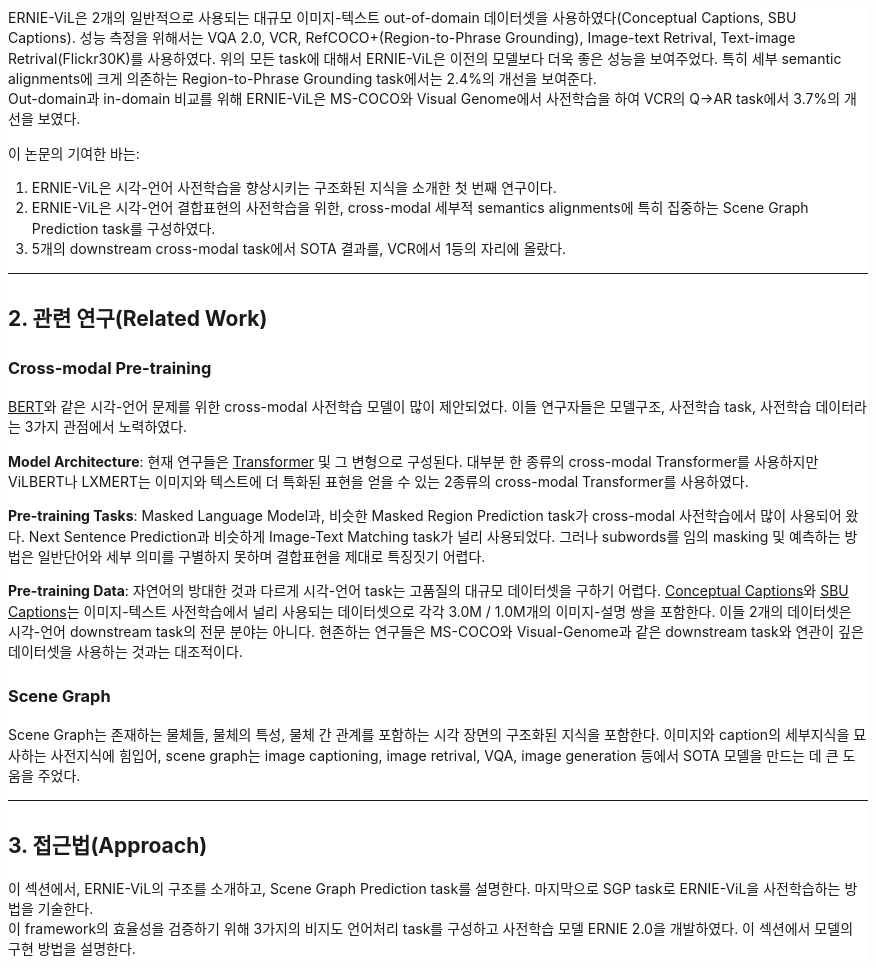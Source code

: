 ERNIE-ViL은 2개의 일반적으로 사용되는 대규모 이미지-텍스트 out-of-domain 데이터셋을 사용하였다(Conceptual Captions, SBU Captions). 성능 측정을 위해서는 VQA 2.0, VCR, RefCOCO+(Region-to-Phrase Grounding), Image-text Retrival, Text-image Retrival(Flickr30K)를 사용하였다. 위의 모든 task에 대해서 ERNIE-ViL은 이전의 모델보다 더욱 좋은 성능을 보여주었다. 특히 세부 semantic alignments에 크게 의존하는 Region-to-Phrase Grounding task에서는 2.4%의 개선을 보여준다.  
Out-domain과 in-domain 비교를 위해 ERNIE-ViL은 MS-COCO와 Visual Genome에서 사전학습을 하여 VCR의 Q$\rightarrow$AR task에서 3.7%의 개선을 보였다. 

이 논문의 기여한 바는:

1. ERNIE-ViL은 시각-언어 사전학습을 향상시키는 구조화된 지식을 소개한 첫 번째 연구이다.
2. ERNIE-ViL은 시각-언어 결합표현의 사전학습을 위한, cross-modal 세부적 semantics alignments에 특히 집중하는 Scene Graph Prediction task를 구성하였다.
3. 5개의 downstream cross-modal task에서 SOTA 결과를, VCR에서 1등의 자리에 올랐다.

---

## 2. 관련 연구(Related Work)

### Cross-modal Pre-training

[BERT](https://greeksharifa.github.io/nlp(natural%20language%20processing)%20/%20rnns/2019/08/23/BERT-Pre-training-of-Deep-Bidirectional-Transformers-for-Language-Understanding/)와 같은 시각-언어 문제를 위한 cross-modal 사전학습 모델이 많이 제안되었다. 이들 연구자들은 모델구조, 사전학습 task, 사전학습 데이터라는 3가지 관점에서 노력하였다.

**Model Architecture**: 현재 연구들은 [Transformer](https://greeksharifa.github.io/nlp(natural%20language%20processing)%20/%20rnns/2019/08/17/Attention-Is-All-You-Need/) 및 그 변형으로 구성된다. 대부분 한 종류의 cross-modal Transformer를 사용하지만 ViLBERT나 LXMERT는 이미지와 텍스트에 더 특화된 표현을 얻을 수 있는 2종류의 cross-modal Transformer를 사용하였다.

**Pre-training Tasks**: Masked Language Model과, 비슷한 Masked Region Prediction task가 cross-modal 사전학습에서 많이 사용되어 왔다. Next Sentence Prediction과 비슷하게 Image-Text Matching task가 널리 사용되었다. 그러나 subwords를 임의 masking 및 예측하는 방법은 일반단어와 세부 의미를 구별하지 못하며 결합표현을 제대로 특징짓기 어렵다.

**Pre-training Data**: 자연어의 방대한 것과 다르게 시각-언어 task는 고품질의 대규모 데이터셋을 구하기 어렵다. [Conceptual Captions](https://aclanthology.org/P18-1238/)와 [SBU Captions](https://paperswithcode.com/paper/im2text-describing-images-using-1-million)는 이미지-텍스트 사전학습에서 널리 사용되는 데이터셋으로 각각 3.0M / 1.0M개의 이미지-설명 쌍을 포함한다. 이들 2개의 데이터셋은 시각-언어 downstream task의 전문 분야는 아니다. 현존하는 연구들은 MS-COCO와 Visual-Genome과 같은 downstream task와 연관이 깊은 데이터셋을 사용하는 것과는 대조적이다.



### Scene Graph

Scene Graph는 존재하는 물체들, 물체의 특성, 물체 간 관계를 포함하는 시각 장면의 구조화된 지식을 포함한다. 이미지와 caption의 세부지식을 묘사하는 사전지식에 힘입어, scene graph는 image captioning, image retrival, VQA, image generation 등에서 SOTA 모델을 만드는 데 큰 도움을 주었다.


---

## 3. 접근법(Approach)

이 섹션에서, ERNIE-ViL의 구조를 소개하고, Scene Graph Prediction task를 설명한다. 마지막으로 SGP task로 ERNIE-ViL을 사전학습하는 방법을 기술한다.  
이 framework의 효율성을 검증하기 위해 3가지의 비지도 언어처리 task를 구성하고 사전학습 모델 ERNIE 2.0을 개발하였다. 이 섹션에서 모델의 구현 방법을 설명한다.
